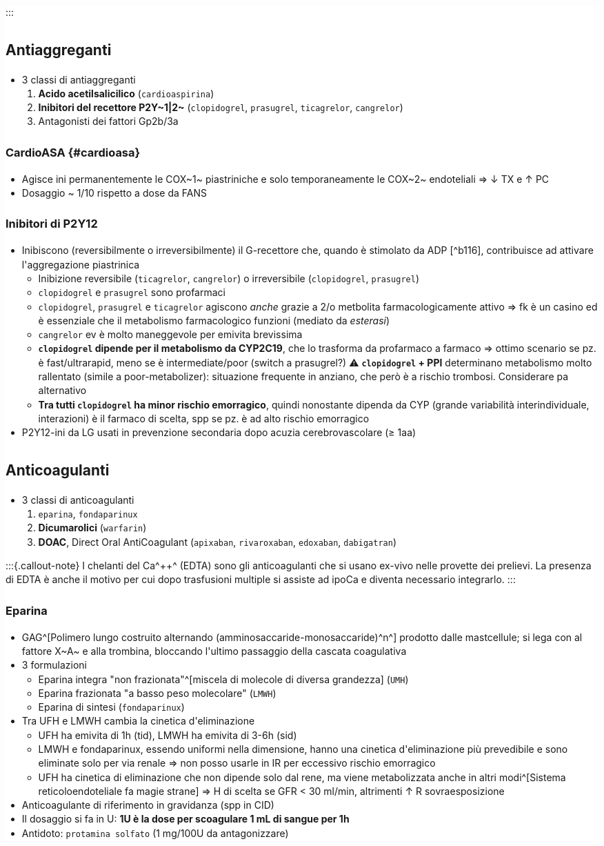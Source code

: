 :::

## Antiaggreganti
- 3 classi di antiaggreganti
	1.  __Acido acetilsalicilico__ (`cardioaspirina`)
	2.  __Inibitori del recettore P2Y~1|2~__ (`clopidogrel`, `prasugrel`, `ticagrelor`, `cangrelor`)
	3.  Antagonisti dei fattori Gp2b/3a

### CardioASA {#cardioasa}
- Agisce ini permanentemente le COX~1~ piastriniche e solo temporaneamente le COX~2~ endoteliali ⇒ ↓ TX e ↑ PC
- Dosaggio ~ 1/10 rispetto a dose da FANS

### Inibitori di P2Y12
- Inibiscono (reversibilmente o irreversibilmente) il G-recettore che, quando è stimolato da ADP [^b116], contribuisce ad attivare l'aggregazione piastrinica
	- Inibizione reversibile (`ticagrelor`, `cangrelor`) o irreversibile (`clopidogrel`, `prasugrel`)
	- `clopidogrel` e `prasugrel` sono profarmaci
	- `clopidogrel`, `prasugrel` e `ticagrelor` agiscono *anche* grazie a 2/o metbolita farmacologicamente attivo ⇒ fk è un casino ed è essenziale che il metabolismo farmacologico funzioni (mediato da *esterasi*)
	- `cangrelor` ev è molto maneggevole per emivita brevissima
	- **`clopidogrel` dipende per il metabolismo da CYP2C19**, che lo trasforma da profarmaco a farmaco ⇒ ottimo scenario se pz. è fast/ultrarapid, meno se è intermediate/poor (switch a prasugrel?) ⚠ **`clopidogrel` + PPI** determinano metabolismo molto rallentato (simile a poor-metabolizer): situazione frequente in anziano, che però è a rischio trombosi. Considerare pa alternativo
	- **Tra tutti `clopidogrel` ha minor rischio emorragico**, quindi nonostante dipenda da CYP (grande variabilità interindividuale, interazioni) è il farmaco di scelta, spp se pz. è ad alto rischio emorragico
- P2Y12-ini da LG usati in prevenzione secondaria dopo acuzia cerebrovascolare (≥ 1aa)

## Anticoagulanti
- 3 classi di anticoagulanti
	1.  `eparina`, `fondaparinux`
	2.  **Dicumarolici** (`warfarin`)
	3.  **DOAC**, Direct Oral AntiCoagulant (`apixaban`, `rivaroxaban`, `edoxaban`, `dabigatran`)

:::{.callout-note}
I chelanti del Ca^++^ (EDTA) sono gli anticoagulanti che si usano ex-vivo nelle provette dei prelievi. La presenza di EDTA è anche il motivo per cui dopo trasfusioni multiple si assiste ad ipoCa e diventa necessario integrarlo.
:::

### Eparina
- GAG^[Polimero lungo costruito alternando (amminosaccaride-monosaccaride)^n^] prodotto dalle mastcellule; si lega con al fattore X~A~ e alla trombina, bloccando l'ultimo passaggio della cascata coagulativa
- 3 formulazioni
	- Eparina integra "non frazionata"^[miscela di molecole di diversa grandezza] (`UMH`)
	- Eparina frazionata "a basso peso molecolare" (`LMWH`)
	- Eparina di sintesi (`fondaparinux`)
- Tra UFH e LMWH cambia la cinetica d'eliminazione
	- UFH ha emivita di 1h (tid), LMWH ha emivita di 3-6h (sid)
	- LMWH e fondaparinux, essendo uniformi nella dimensione, hanno una cinetica d'eliminazione più prevedibile e sono eliminate solo per via renale ⇒ non posso usarle in IR per eccessivo rischio emorragico
	- UFH ha cinetica di eliminazione che non dipende solo dal rene, ma viene metabolizzata anche in altri modi^[Sistema reticoloendoteliale fa magie strane] ⇒ H di scelta se GFR < 30 ml/min, altrimenti ↑ R sovraesposizione
- Anticoagulante di riferimento in gravidanza (spp in CID)
- Il dosaggio si fa in U: **1U è la dose per scoagulare 1 mL di sangue per 1h**
- Antidoto: `protamina solfato` (1 mg/100U da antagonizzare)